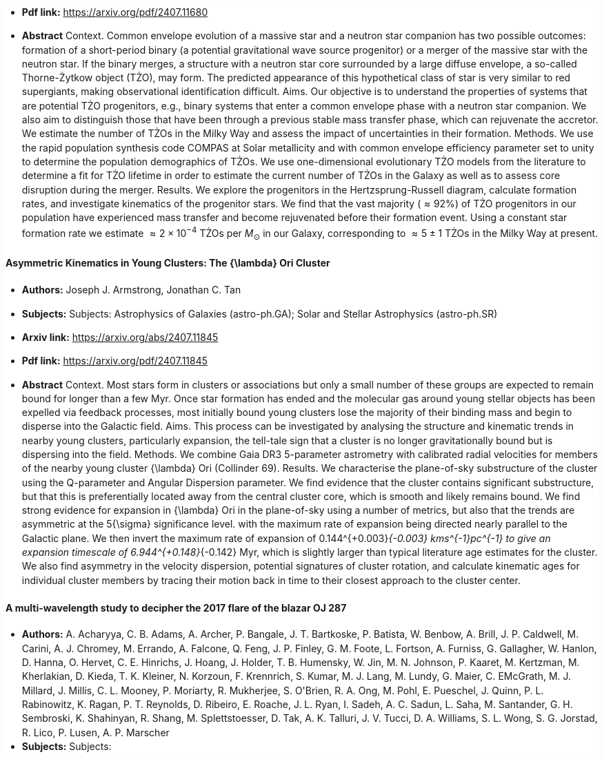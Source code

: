  - **Pdf link:** https://arxiv.org/pdf/2407.11680

 - **Abstract**
 Context. Common envelope evolution of a massive star and a neutron star companion has two possible outcomes: formation of a short-period binary (a potential gravitational wave source progenitor) or a merger of the massive star with the neutron star. If the binary merges, a structure with a neutron star core surrounded by a large diffuse envelope, a so-called Thorne-Żytkow object (TŻO), may form. The predicted appearance of this hypothetical class of star is very similar to red supergiants, making observational identification difficult. Aims. Our objective is to understand the properties of systems that are potential TŻO progenitors, e.g., binary systems that enter a common envelope phase with a neutron star companion. We also aim to distinguish those that have been through a previous stable mass transfer phase, which can rejuvenate the accretor. We estimate the number of TŻOs in the Milky Way and assess the impact of uncertainties in their formation. Methods. We use the rapid population synthesis code COMPAS at Solar metallicity and with common envelope efficiency parameter set to unity to determine the population demographics of TŻOs. We use one-dimensional evolutionary TŻO models from the literature to determine a fit for TŻO lifetime in order to estimate the current number of TŻOs in the Galaxy as well as to assess core disruption during the merger. Results. We explore the progenitors in the Hertzsprung-Russell diagram, calculate formation rates, and investigate kinematics of the progenitor stars. We find that the vast majority ($\approx 92\%$) of TŻO progenitors in our population have experienced mass transfer and become rejuvenated before their formation event. Using a constant star formation rate we estimate $\approx 2\times 10 ^{-4}$ TŻOs per $M_\odot$ in our Galaxy, corresponding to $\approx 5\pm 1$ TŻOs in the Milky Way at present.
#### Asymmetric Kinematics in Young Clusters: The {\lambda} Ori Cluster
 - **Authors:** Joseph J. Armstrong, Jonathan C. Tan
 - **Subjects:** Subjects:
Astrophysics of Galaxies (astro-ph.GA); Solar and Stellar Astrophysics (astro-ph.SR)
 - **Arxiv link:** https://arxiv.org/abs/2407.11845

 - **Pdf link:** https://arxiv.org/pdf/2407.11845

 - **Abstract**
 Context. Most stars form in clusters or associations but only a small number of these groups are expected to remain bound for longer than a few Myr. Once star formation has ended and the molecular gas around young stellar objects has been expelled via feedback processes, most initially bound young clusters lose the majority of their binding mass and begin to disperse into the Galactic field. Aims. This process can be investigated by analysing the structure and kinematic trends in nearby young clusters, particularly expansion, the tell-tale sign that a cluster is no longer gravitationally bound but is dispersing into the field. Methods. We combine Gaia DR3 5-parameter astrometry with calibrated radial velocities for members of the nearby young cluster {\lambda} Ori (Collinder 69). Results. We characterise the plane-of-sky substructure of the cluster using the Q-parameter and Angular Dispersion parameter. We find evidence that the cluster contains significant substructure, but that this is preferentially located away from the central cluster core, which is smooth and likely remains bound. We find strong evidence for expansion in {\lambda} Ori in the plane-of-sky using a number of metrics, but also that the trends are asymmetric at the 5{\sigma} significance level. with the maximum rate of expansion being directed nearly parallel to the Galactic plane. We then invert the maximum rate of expansion of 0.144^{+0.003}_{-0.003} kms^{-1}pc^{-1} to give an expansion timescale of 6.944^{+0.148}_{-0.142} Myr, which is slightly larger than typical literature age estimates for the cluster. We also find asymmetry in the velocity dispersion, potential signatures of cluster rotation, and calculate kinematic ages for individual cluster members by tracing their motion back in time to their closest approach to the cluster center.
#### A multi-wavelength study to decipher the 2017 flare of the blazar OJ 287
 - **Authors:** A. Acharyya, C. B. Adams, A. Archer, P. Bangale, J. T. Bartkoske, P. Batista, W. Benbow, A. Brill, J. P. Caldwell, M. Carini, A. J. Chromey, M. Errando, A. Falcone, Q. Feng, J. P. Finley, G. M. Foote, L. Fortson, A. Furniss, G. Gallagher, W. Hanlon, D. Hanna, O. Hervet, C. E. Hinrichs, J. Hoang, J. Holder, T. B. Humensky, W. Jin, M. N. Johnson, P. Kaaret, M. Kertzman, M. Kherlakian, D. Kieda, T. K. Kleiner, N. Korzoun, F. Krennrich, S. Kumar, M. J. Lang, M. Lundy, G. Maier, C. EMcGrath, M. J. Millard, J. Millis, C. L. Mooney, P. Moriarty, R. Mukherjee, S. O'Brien, R. A. Ong, M. Pohl, E. Pueschel, J. Quinn, P. L. Rabinowitz, K. Ragan, P. T. Reynolds, D. Ribeiro, E. Roache, J. L. Ryan, I. Sadeh, A. C. Sadun, L. Saha, M. Santander, G. H. Sembroski, K. Shahinyan, R. Shang, M. Splettstoesser, D. Tak, A. K. Talluri, J. V. Tucci, D. A. Williams, S. L. Wong, S. G. Jorstad, R. Lico, P. Lusen, A. P. Marscher
 - **Subjects:** Subjects: